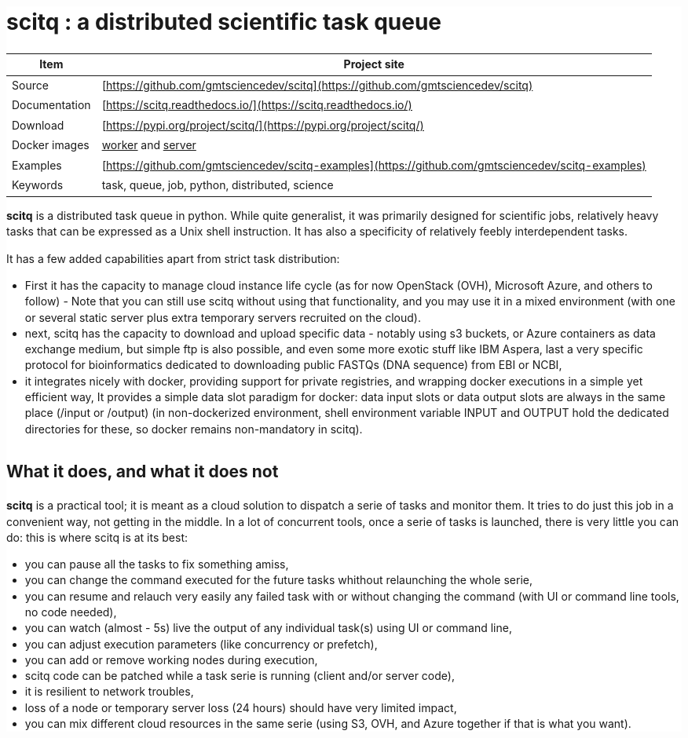 # scitq : a distributed scientific task queue

Item|Project site
--|--
Source|[https://github.com/gmtsciencedev/scitq](https://github.com/gmtsciencedev/scitq)
Documentation|[https://scitq.readthedocs.io/](https://scitq.readthedocs.io/)
Download|[https://pypi.org/project/scitq/](https://pypi.org/project/scitq/)
Docker images|[worker](https://hub.docker.com/repository/docker/gmtscience/scitq-worker) and [server](https://hub.docker.com/repository/docker/gmtscience/scitq-server)
Examples|[https://github.com/gmtsciencedev/scitq-examples](https://github.com/gmtsciencedev/scitq-examples)
Keywords|task, queue, job, python, distributed, science


**scitq** is a distributed task queue in python. While quite generalist, it was primarily designed for scientific jobs, relatively heavy tasks that can be expressed as a Unix shell instruction. It has also a specificity of relatively feebly interdependent tasks.

It has a few added capabilities apart from strict task distribution:

- First it has the capacity to manage cloud instance life cycle (as for now 
OpenStack (OVH), Microsoft Azure, and others to follow) - Note that you can still use 
scitq without using that functionality, and you may use it in a mixed environment
(with one or several static server plus extra temporary servers recruited on the
cloud). 
- next, scitq has the capacity to download and upload specific data - notably 
using s3 buckets, or Azure containers as data exchange medium, but simple ftp is also possible,
and even some more exotic stuff like IBM Aspera, last a very specific protocol for 
bioinformatics dedicated to downloading public FASTQs (DNA sequence) from EBI or
 NCBI,
- it integrates nicely with docker, providing support for private registries, and wrapping docker executions in a simple yet efficient way,
It provides a simple data slot paradigm for docker: data input slots or data output slots 
are always in the same place (/input or /output) (in non-dockerized environment,
shell environment variable INPUT and OUTPUT hold the dedicated directories for
these, so docker remains non-mandatory in scitq).

## What it does, and what it does not

**scitq** is a practical tool; it is meant as a cloud solution to dispatch a serie of tasks and monitor them. It tries to do just this job in a convenient way, not getting in the middle. In a lot of concurrent tools, once a serie of tasks is launched, there is very little you can do: this is where scitq is at its best: 

- you can pause all the tasks to fix something amiss,
- you can change the command executed for the future tasks whithout relaunching the whole serie,
- you can resume and relauch very easily any failed task with or without changing the command (with UI or command line tools, no code needed),
- you can watch (almost - 5s) live the output of any individual task(s) using UI or command line,
- you can adjust execution parameters (like concurrency or prefetch),
- you can add or remove working nodes during execution,
- scitq code can be patched while a task serie is running (client and/or server code),
- it is resilient to network troubles,
- loss of a node or temporary server loss (24 hours) should have very limited impact,
- you can mix different cloud resources in the same serie (using S3, OVH, and Azure together if that is what you want).
